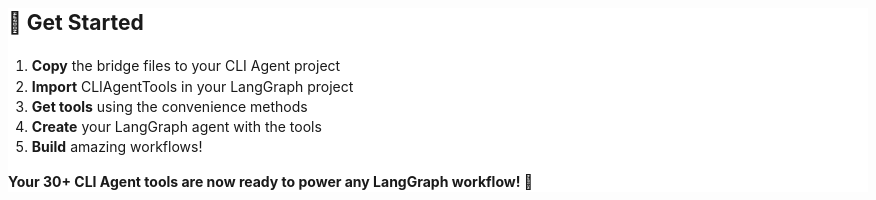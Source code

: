 ## 🚀 **Get Started**

1. **Copy** the bridge files to your CLI Agent project
2. **Import** CLIAgentTools in your LangGraph project  
3. **Get tools** using the convenience methods
4. **Create** your LangGraph agent with the tools
5. **Build** amazing workflows!

**Your 30+ CLI Agent tools are now ready to power any LangGraph workflow! 🎉**